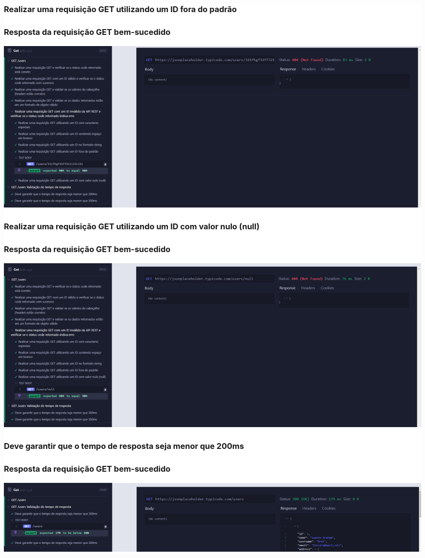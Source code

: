 ### Realizar uma requisição GET utilizando um ID fora do padrão
### Resposta da requisição GET bem-sucedido
![image](./assets/aprovado/Realizar%20uma%20requisição%20GET%20utilizando%20um%20ID%20fora%20do%20padrão.png)

### Realizar uma requisição GET utilizando um ID com valor nulo (null)
### Resposta da requisição GET bem-sucedido
![image](./assets/aprovado/Realizar%20uma%20requisição%20GET%20utilizando%20um%20ID%20com%20valor%20nulo.png)

### Deve garantir que o tempo de resposta seja menor que 200ms  
### Resposta da requisição GET bem-sucedido
![image](./assets/aprovado/Deve%20garantir%20que%20o%20tempo%20de%20resposta%20seja%20menor%20que%20200ms.png)
